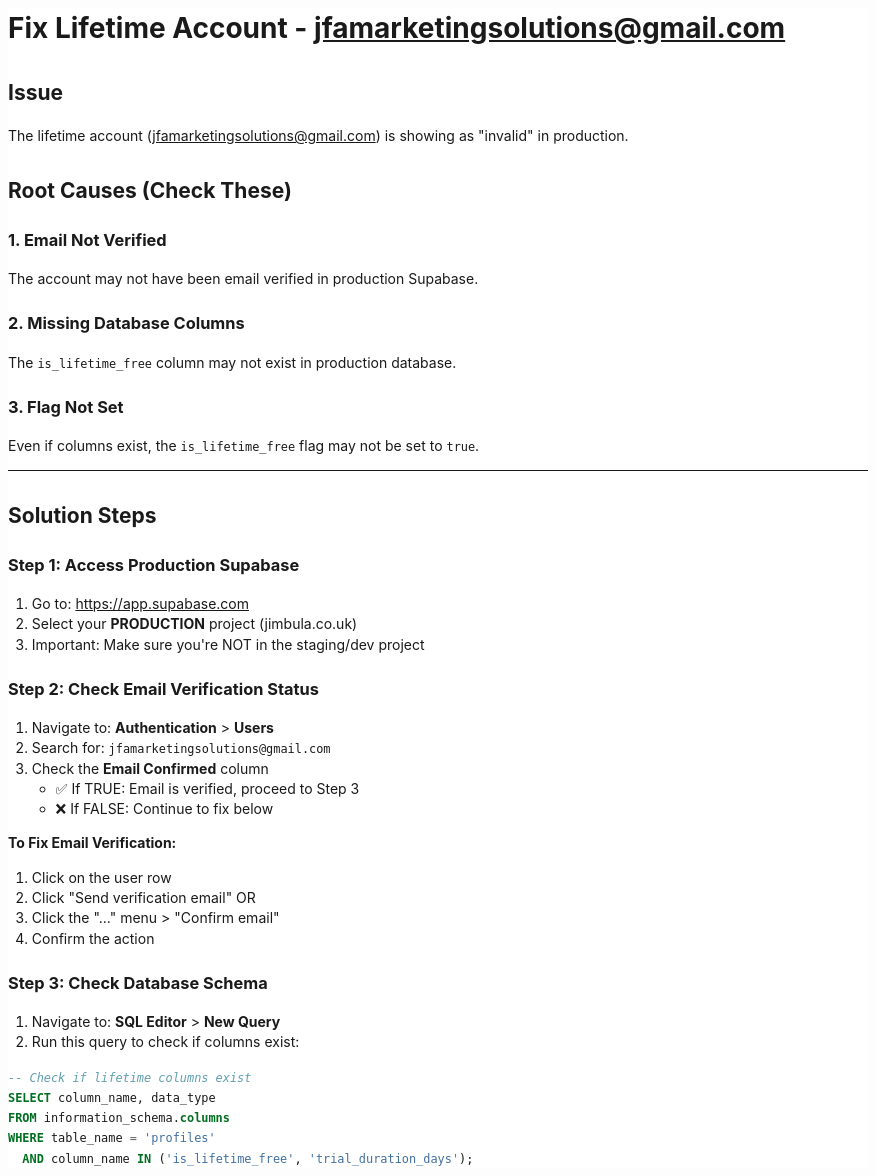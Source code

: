 # Fix Lifetime Account - jfamarketingsolutions@gmail.com

## Issue
The lifetime account (jfamarketingsolutions@gmail.com) is showing as "invalid" in production.

## Root Causes (Check These)

### 1. Email Not Verified
The account may not have been email verified in production Supabase.

### 2. Missing Database Columns
The `is_lifetime_free` column may not exist in production database.

### 3. Flag Not Set
Even if columns exist, the `is_lifetime_free` flag may not be set to `true`.

---

## Solution Steps

### Step 1: Access Production Supabase

1. Go to: https://app.supabase.com
2. Select your **PRODUCTION** project (jimbula.co.uk)
3. Important: Make sure you're NOT in the staging/dev project

### Step 2: Check Email Verification Status

1. Navigate to: **Authentication** > **Users**
2. Search for: `jfamarketingsolutions@gmail.com`
3. Check the **Email Confirmed** column
   - ✅ If TRUE: Email is verified, proceed to Step 3
   - ❌ If FALSE: Continue to fix below

**To Fix Email Verification:**
1. Click on the user row
2. Click "Send verification email" OR
3. Click the "..." menu > "Confirm email"
4. Confirm the action

### Step 3: Check Database Schema

1. Navigate to: **SQL Editor** > **New Query**
2. Run this query to check if columns exist:

```sql
-- Check if lifetime columns exist
SELECT column_name, data_type
FROM information_schema.columns
WHERE table_name = 'profiles'
  AND column_name IN ('is_lifetime_free', 'trial_duration_days');
```
